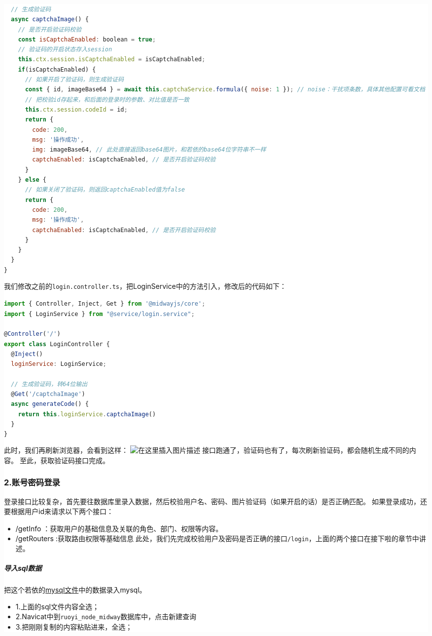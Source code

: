```javascript
  // 生成验证码
  async captchaImage() {
    // 是否开启验证码校验
    const isCaptchaEnabled: boolean = true;
    // 验证码的开启状态存入session
    this.ctx.session.isCaptchaEnabled = isCaptchaEnabled;
    if(isCaptchaEnabled) {
      // 如果开启了验证码，则生成验证码
      const { id, imageBase64 } = await this.captchaService.formula({ noise: 1 }); // noise：干扰项条数，具体其他配置可看文档
      // 把校验id存起来，和后面的登录时的参数、对比值是否一致
      this.ctx.session.codeId = id;
      return {
        code: 200,
        msg: '操作成功',
        img: imageBase64, // 此处直接返回base64图片，和若依的base64位字符串不一样
        captchaEnabled: isCaptchaEnabled, // 是否开启验证码校验
      }
    } else {
      // 如果关闭了验证码，则返回captchaEnabled值为false
      return {
        code: 200,
        msg: '操作成功',
        captchaEnabled: isCaptchaEnabled, // 是否开启验证码校验
      }
    }
  }
}
```
我们修改之前的`login.controller.ts`，把LoginService中的方法引入，修改后的代码如下：
```javascript
import { Controller, Inject, Get } from '@midwayjs/core';
import { LoginService } from "@service/login.service";

@Controller('/')
export class LoginController {
  @Inject()
  loginService: LoginService;

  // 生成验证码，转64位输出
  @Get('/captchaImage')
  async generateCode() {
    return this.loginService.captchaImage()
  }
}
```
此时，我们再刷新浏览器，会看到这样：
![在这里插入图片描述](https://i-blog.csdnimg.cn/direct/450bc438354c4554af7b298d50c17ae8.png)
接口跑通了，验证码也有了，每次刷新验证码，都会随机生成不同的内容。
至此，获取验证码接口完成。
### 2.账号密码登录
登录接口比较复杂，首先要往数据库里录入数据，然后校验用户名、密码、图片验证码（如果开启的话）是否正确匹配。
如果登录成功，还要根据用户id来请求以下两个接口：
- /getInfo ：获取用户的基础信息及关联的角色、部门、权限等内容。
- /getRouters :获取路由权限等基础信息
  此处，我们先完成校验用户及密码是否正确的接口`/login`，上面的两个接口在接下啦的章节中讲述。
##### 导入sql数据
把这个若依的[mysql文件](https://gitee.com/y_project/RuoYi-Cloud/blob/master/sql/ry_20240629.sql)中的数据录入mysql。
- 1.上面的sql文件内容全选；
- 2.Navicat中到`ruoyi_node_midway`数据库中，点击新建查询
- 3.把刚刚复制的内容粘贴进来，全选；